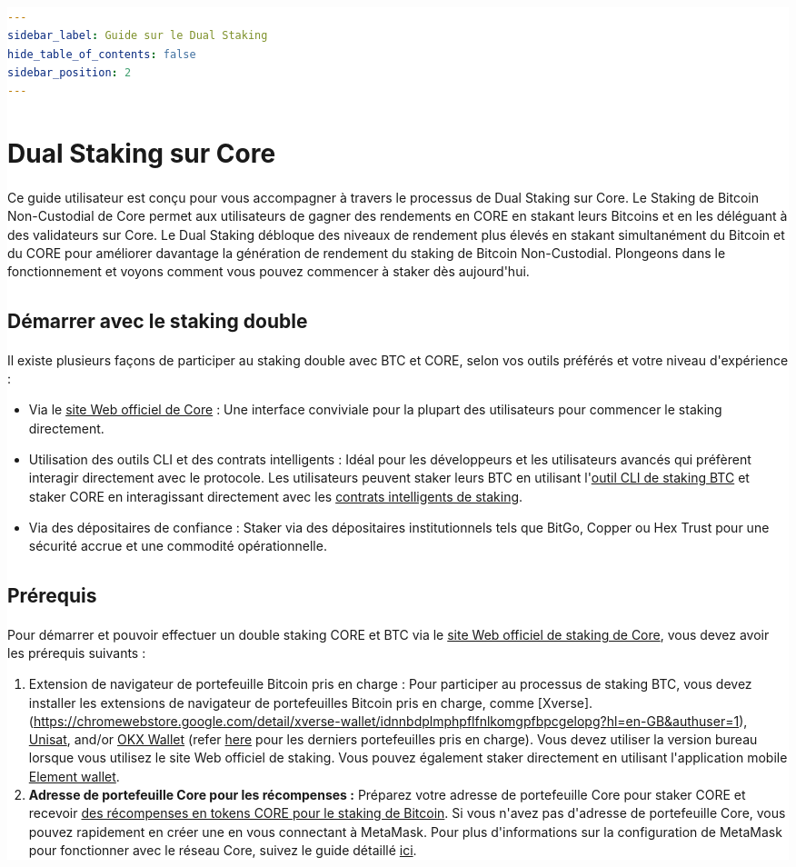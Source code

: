 ```yaml
---
sidebar_label: Guide sur le Dual Staking
hide_table_of_contents: false
sidebar_position: 2
---
```


# Dual Staking sur Core

Ce guide utilisateur est conçu pour vous accompagner à travers le processus de Dual Staking sur Core. Le Staking de Bitcoin Non-Custodial de Core permet aux utilisateurs de gagner des rendements en CORE en stakant leurs Bitcoins et en les déléguant à des validateurs sur Core. Le Dual Staking débloque des niveaux de rendement plus élevés en stakant simultanément du Bitcoin et du CORE pour améliorer davantage la génération de rendement du staking de Bitcoin Non-Custodial. Plongeons dans le fonctionnement et voyons comment vous pouvez commencer à staker dès aujourd'hui.

## Démarrer avec le staking double

Il existe plusieurs façons de participer au staking double avec BTC et CORE, selon vos outils préférés et votre niveau d'expérience :

- Via le [site Web officiel de Core](https://stake.coredao.org/staking) : Une interface conviviale pour la plupart des utilisateurs pour commencer le staking directement.

- Utilisation des outils CLI et des contrats intelligents : Idéal pour les développeurs et les utilisateurs avancés qui préfèrent interagir directement avec le protocole. Les utilisateurs peuvent staker leurs BTC en utilisant l'[outil CLI de staking BTC](https://github.com/coredao-org/btc-staking-tool) et staker CORE en interagissant directement avec les [contrats intelligents de staking](https://github.com/coredao-org/core-genesis-contract?tab=readme-ov-file#list-of-contracts).

- Via des dépositaires de confiance : Staker via des dépositaires institutionnels tels que BitGo, Copper ou Hex Trust pour une sécurité accrue et une commodité opérationnelle.

## Prérequis

Pour démarrer et pouvoir effectuer un double staking CORE et BTC via le [site Web officiel de staking de Core](https://stake.coredao.org/staking), vous devez avoir les prérequis suivants :

1. Extension de navigateur de portefeuille Bitcoin pris en charge : Pour participer au processus de staking BTC, vous devez installer les extensions de navigateur de portefeuilles Bitcoin pris en charge, comme [Xverse].(https://chromewebstore.google.com/detail/xverse-wallet/idnnbdplmphpflfnlkomgpfbpcgelopg?hl=en-GB&authuser=1), [Unisat](https://chromewebstore.google.com/detail/unisat-wallet/ppbibelpcjmhbdihakflkdcoccbgbkpo), and/or [OKX Wallet](https://chromewebstore.google.com/detail/okx-wallet/mcohilncbfahbmgdjkbpemcciiolgcge) (refer [here](https://stake.coredao.org) pour les derniers portefeuilles pris en charge). Vous devez utiliser la version bureau lorsque vous utilisez le site Web officiel de staking. Vous pouvez également staker directement en utilisant l'application mobile [Element wallet](https://www.elementwallet.com/).
2. **Adresse de portefeuille Core pour les récompenses :** Préparez votre adresse de portefeuille Core pour staker CORE et recevoir [des récompenses en tokens CORE pour le staking de Bitcoin](../stake-and-delegate/btc-staking/stake-btc-guide.md). Si vous n'avez pas d'adresse de portefeuille Core, vous pouvez rapidement en créer une en vous connectant à MetaMask. Pour plus d'informations sur la configuration de MetaMask pour fonctionner avec le réseau Core, suivez le guide détaillé [ici](../Dev-Guide/core-wallet-config.md).
